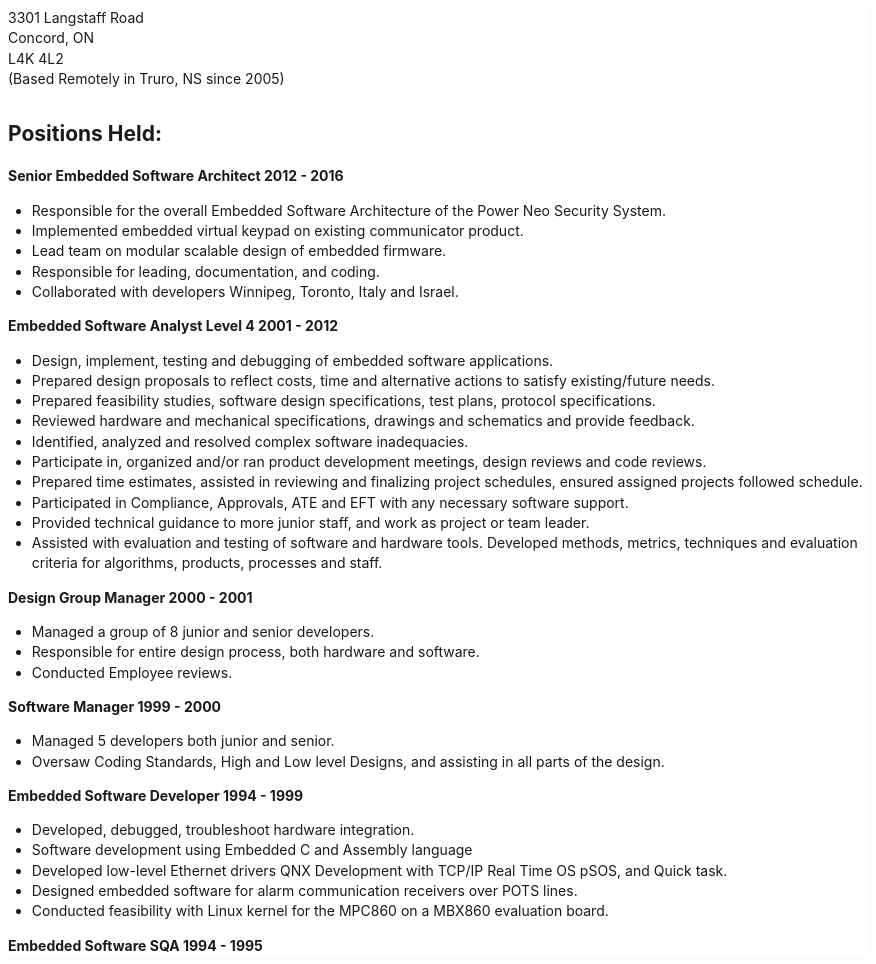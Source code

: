 3301 Langstaff Road  
Concord, ON  
L4K 4L2  
(Based Remotely in Truro, NS since 2005)  

Positions Held:
---------------

**Senior Embedded Software Architect                2012 - 2016**

- Responsible for the overall Embedded Software Architecture of the Power Neo Security System.
- Implemented embedded virtual keypad on existing communicator product.
- Lead team on modular scalable design of embedded firmware.
- Responsible for leading, documentation, and coding.
- Collaborated with developers Winnipeg, Toronto, Italy and Israel.


**Embedded Software Analyst Level 4                2001 - 2012**

- Design, implement, testing and debugging of embedded software applications.
- Prepared design proposals to reflect costs, time and alternative actions to satisfy existing/future needs.
- Prepared feasibility studies, software design specifications, test plans, protocol specifications.
- Reviewed hardware and mechanical specifications, drawings and schematics and provide feedback.
- Identified, analyzed and resolved complex software inadequacies.
- Participate in, organized and/or ran product development meetings, design reviews and code reviews.
- Prepared time estimates, assisted in reviewing and finalizing project schedules, ensured assigned projects followed schedule.
- Participated in Compliance, Approvals, ATE and EFT with any necessary software support.
- Provided technical guidance to more junior staff, and work as project or team leader.
- Assisted with evaluation and testing of software and hardware tools. Developed methods, metrics, techniques and evaluation criteria for algorithms, products, processes and staff.

**Design Group Manager										2000 - 2001**

- Managed a group of 8 junior and senior developers.
- Responsible for entire design process, both hardware and software.
- Conducted Employee reviews.

**Software Manager											1999 - 2000**

- Managed 5 developers both junior and senior.
- Oversaw Coding Standards, High and Low level Designs, and assisting in all parts of the design.

**Embedded Software Developer                     1994 - 1999**

- Developed, debugged, troubleshoot hardware integration.
- Software development using Embedded C and Assembly language
- Developed low-level Ethernet drivers QNX Development with TCP/IP Real Time OS pSOS, and Quick task.
- Designed embedded software for alarm communication receivers over POTS lines.
- Conducted feasibility with Linux kernel for the MPC860 on a MBX860 evaluation board.

**Embedded Software SQA                           1994 - 1995**
